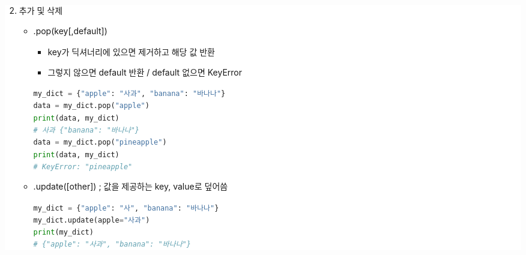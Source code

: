 2. 추가 및 삭제

    - .pop(key[,default])

      - key가 딕셔너리에 있으면 제거하고 해당 값 반환

      - 그렇지 않으면 default 반환 / default 없으면 KeyError

      ```python
      my_dict = {"apple": "사과", "banana": "바나나"}
      data = my_dict.pop("apple")
      print(data, my_dict)
      # 사과 {"banana": "바나나"}
      data = my_dict.pop("pineapple")
      print(data, my_dict)
      # KeyError: "pineapple"
      ```

    - .update([other]) ; 값을 제공하는 key, value로 덮어씀

      ```python
      my_dict = {"apple": "사", "banana": "바나나"}
      my_dict.update(apple="사과")
      print(my_dict)
      # {"apple": "사과", "banana": "바나나"}
      ```